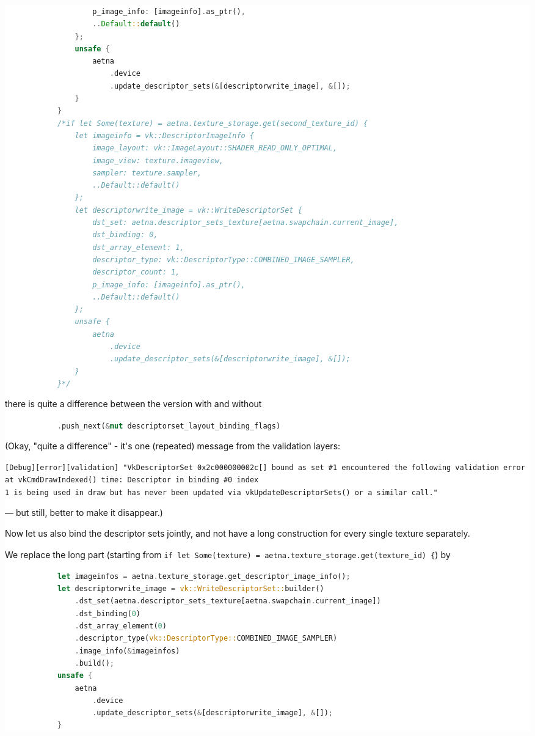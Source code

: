 ```rust
                    p_image_info: [imageinfo].as_ptr(),
                    ..Default::default()
                };
                unsafe {
                    aetna
                        .device
                        .update_descriptor_sets(&[descriptorwrite_image], &[]);
                }
            }
            /*if let Some(texture) = aetna.texture_storage.get(second_texture_id) {
                let imageinfo = vk::DescriptorImageInfo {
                    image_layout: vk::ImageLayout::SHADER_READ_ONLY_OPTIMAL,
                    image_view: texture.imageview,
                    sampler: texture.sampler,
                    ..Default::default()
                };
                let descriptorwrite_image = vk::WriteDescriptorSet {
                    dst_set: aetna.descriptor_sets_texture[aetna.swapchain.current_image],
                    dst_binding: 0,
                    dst_array_element: 1,
                    descriptor_type: vk::DescriptorType::COMBINED_IMAGE_SAMPLER,
                    descriptor_count: 1,
                    p_image_info: [imageinfo].as_ptr(),
                    ..Default::default()
                };
                unsafe {
                    aetna
                        .device
                        .update_descriptor_sets(&[descriptorwrite_image], &[]);
                }
            }*/
```
there is quite a difference between the version with and without 
```rust
            .push_next(&mut descriptorset_layout_binding_flags)
```
(Okay, "quite a difference" - it's one (repeated) message from the validation layers:
```
[Debug][error][validation] "VkDescriptorSet 0x2c000000002c[] bound as set #1 encountered the following validation error at vkCmdDrawIndexed() time: Descriptor in binding #0 index 
1 is being used in draw but has never been updated via vkUpdateDescriptorSets() or a similar call."
```
— but still, better to make it disappear.)

Now let us also bind the descriptor sets jointly, and not have a long construction for every single texture separately.

We replace the long part (starting from `if let Some(texture) = aetna.texture_storage.get(texture_id) {`) by 
```rust
            let imageinfos = aetna.texture_storage.get_descriptor_image_info();
            let descriptorwrite_image = vk::WriteDescriptorSet::builder()
                .dst_set(aetna.descriptor_sets_texture[aetna.swapchain.current_image])
                .dst_binding(0)
                .dst_array_element(0)
                .descriptor_type(vk::DescriptorType::COMBINED_IMAGE_SAMPLER)
                .image_info(&imageinfos)
                .build();
            unsafe {
                aetna
                    .device
                    .update_descriptor_sets(&[descriptorwrite_image], &[]);
            }
```